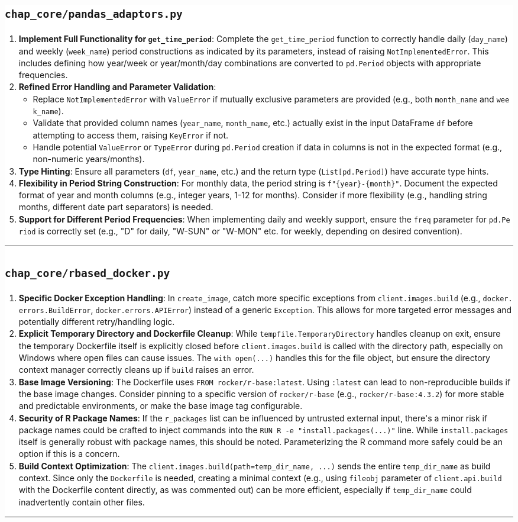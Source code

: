
## `chap_core/pandas_adaptors.py`

1.  **Implement Full Functionality for `get_time_period`**: Complete the `get_time_period` function to correctly handle daily (`day_name`) and weekly (`week_name`) period constructions as indicated by its parameters, instead of raising `NotImplementedError`. This includes defining how year/week or year/month/day combinations are converted to `pd.Period` objects with appropriate frequencies.
2.  **Refined Error Handling and Parameter Validation**:
    - Replace `NotImplementedError` with `ValueError` if mutually exclusive parameters are provided (e.g., both `month_name` and `week_name`).
    - Validate that provided column names (`year_name`, `month_name`, etc.) actually exist in the input DataFrame `df` before attempting to access them, raising `KeyError` if not.
    - Handle potential `ValueError` or `TypeError` during `pd.Period` creation if data in columns is not in the expected format (e.g., non-numeric years/months).
3.  **Type Hinting**: Ensure all parameters (`df`, `year_name`, etc.) and the return type (`List[pd.Period]`) have accurate type hints.
4.  **Flexibility in Period String Construction**: For monthly data, the period string is `f"{year}-{month}"`. Document the expected format of year and month columns (e.g., integer years, 1-12 for months). Consider if more flexibility (e.g., handling string months, different date part separators) is needed.
5.  **Support for Different Period Frequencies**: When implementing daily and weekly support, ensure the `freq` parameter for `pd.Period` is correctly set (e.g., "D" for daily, "W-SUN" or "W-MON" etc. for weekly, depending on desired convention).

---

## `chap_core/rbased_docker.py`

1.  **Specific Docker Exception Handling**: In `create_image`, catch more specific exceptions from `client.images.build` (e.g., `docker.errors.BuildError`, `docker.errors.APIError`) instead of a generic `Exception`. This allows for more targeted error messages and potentially different retry/handling logic.
2.  **Explicit Temporary Directory and Dockerfile Cleanup**: While `tempfile.TemporaryDirectory` handles cleanup on exit, ensure the temporary Dockerfile itself is explicitly closed before `client.images.build` is called with the directory path, especially on Windows where open files can cause issues. The `with open(...)` handles this for the file object, but ensure the directory context manager correctly cleans up if `build` raises an error.
3.  **Base Image Versioning**: The Dockerfile uses `FROM rocker/r-base:latest`. Using `:latest` can lead to non-reproducible builds if the base image changes. Consider pinning to a specific version of `rocker/r-base` (e.g., `rocker/r-base:4.3.2`) for more stable and predictable environments, or make the base image tag configurable.
4.  **Security of R Package Names**: If the `r_packages` list can be influenced by untrusted external input, there's a minor risk if package names could be crafted to inject commands into the `RUN R -e "install.packages(...)"` line. While `install.packages` itself is generally robust with package names, this should be noted. Parameterizing the R command more safely could be an option if this is a concern.
5.  **Build Context Optimization**: The `client.images.build(path=temp_dir_name, ...)` sends the entire `temp_dir_name` as build context. Since only the `Dockerfile` is needed, creating a minimal context (e.g., using `fileobj` parameter of `client.api.build` with the Dockerfile content directly, as was commented out) can be more efficient, especially if `temp_dir_name` could inadvertently contain other files.

---